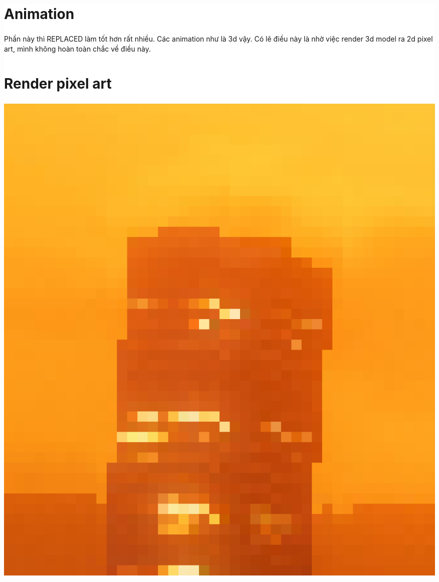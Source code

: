 # Animation

Phần này thì REPLACED làm tốt hơn rất nhiều. Các animation như là 3d vậy. Có lẽ điều này là nhờ việc render 3d model ra 2d pixel art, mình không hoàn toàn chắc về điều này.

# Render pixel art

<div align="center">
  <img src="../assets/img/the-last-night-and-REPLACED/tln9.png" width="100%"><br>
  <i></i>
</div>
